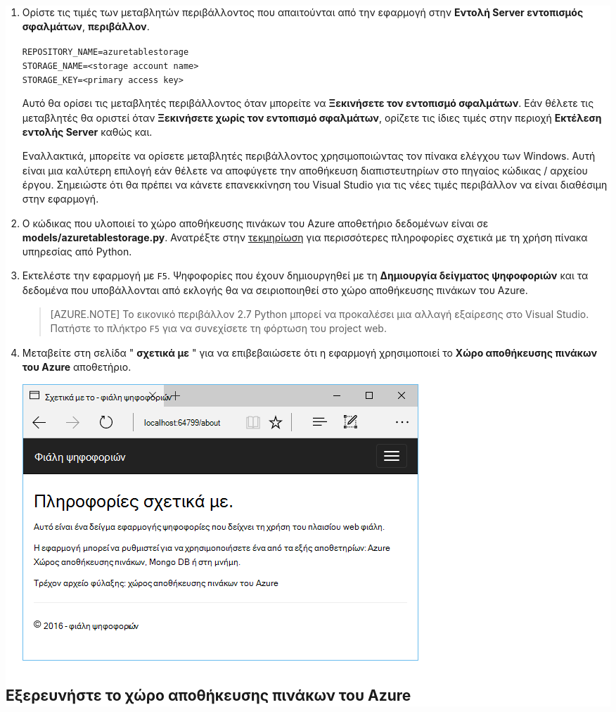 1.  Ορίστε τις τιμές των μεταβλητών περιβάλλοντος που απαιτούνται από την εφαρμογή στην **Εντολή Server εντοπισμός σφαλμάτων**, **περιβάλλον**.

        REPOSITORY_NAME=azuretablestorage
        STORAGE_NAME=<storage account name>
        STORAGE_KEY=<primary access key>

    Αυτό θα ορίσει τις μεταβλητές περιβάλλοντος όταν μπορείτε να **Ξεκινήσετε τον εντοπισμό σφαλμάτων**. Εάν θέλετε τις μεταβλητές θα οριστεί όταν **Ξεκινήσετε χωρίς τον εντοπισμό σφαλμάτων**, ορίζετε τις ίδιες τιμές στην περιοχή **Εκτέλεση εντολής Server** καθώς και.

    Εναλλακτικά, μπορείτε να ορίσετε μεταβλητές περιβάλλοντος χρησιμοποιώντας τον πίνακα ελέγχου των Windows. Αυτή είναι μια καλύτερη επιλογή εάν θέλετε να αποφύγετε την αποθήκευση διαπιστευτηρίων στο πηγαίος κώδικας / αρχείου έργου. Σημειώστε ότι θα πρέπει να κάνετε επανεκκίνηση του Visual Studio για τις νέες τιμές περιβάλλον να είναι διαθέσιμη στην εφαρμογή.

1.  Ο κώδικας που υλοποιεί το χώρο αποθήκευσης πινάκων του Azure αποθετήριο δεδομένων είναι σε **models/azuretablestorage.py**. Ανατρέξτε στην [τεκμηρίωση] για περισσότερες πληροφορίες σχετικά με τη χρήση πίνακα υπηρεσίας από Python.

1.  Εκτελέστε την εφαρμογή με `F5`. Ψηφοφορίες που έχουν δημιουργηθεί με τη **Δημιουργία δείγματος ψηφοφοριών** και τα δεδομένα που υποβάλλονται από εκλογής θα να σειριοποιηθεί στο χώρο αποθήκευσης πινάκων του Azure.

    > [AZURE.NOTE] Το εικονικό περιβάλλον 2.7 Python μπορεί να προκαλέσει μια αλλαγή εξαίρεσης στο Visual Studio.  Πατήστε το πλήκτρο `F5` για να συνεχίσετε τη φόρτωση του project web.

1.  Μεταβείτε στη σελίδα " **σχετικά με** " για να επιβεβαιώσετε ότι η εφαρμογή χρησιμοποιεί το **Χώρο αποθήκευσης πινάκων του Azure** αποθετήριο.

    ![Πρόγραμμα περιήγησης Web](./media/web-sites-python-ptvs-flask-table-storage/PollsFlaskAzureTableStorageAbout.png)

## <a name="explore-the-azure-table-storage"></a>Εξερευνήστε το χώρο αποθήκευσης πινάκων του Azure


[Κέντρο για προγραμματιστές Python]: /develop/python/
[Υπηρεσίες Azure Cloud]: ../cloud-services-python-ptvs.md
[τεκμηρίωση]: ../storage-python-how-to-use-table-storage.md
[Πώς μπορείτε να χρησιμοποιήσετε την υπηρεσία αποθήκευσης πίνακα από Python]: ../storage-python-how-to-use-table-storage.md
[Azure Portal]: https://portal.azure.com
[Azure SDK για .NET]: http://azure.microsoft.com/downloads/
[Εργαλεία Python για το Visual Studio]: http://aka.ms/ptvs
[Python εργαλεία 2.2 για το Visual Studio]: http://go.microsoft.com/fwlink/?LinkID=624025
[Python εργαλεία 2.2 για Visual Studio δείγματα VSIX]: http://go.microsoft.com/fwlink/?LinkID=624025
[Εργαλεία Azure SDK για ΣΎΓΚΡΙΣΗ 2015]: http://go.microsoft.com/fwlink/?linkid=518003
[Python 2.7 32-bit]: http://go.microsoft.com/fwlink/?LinkId=517190 
[Python 3.4 32-bit]: http://go.microsoft.com/fwlink/?LinkId=517191
[Εργαλεία Python για την τεκμηρίωση του Visual Studio]: http://aka.ms/ptvsdocs
[Τεκμηρίωση φιάλη]: http://flask.pocoo.org/
[Ο απομακρυσμένος εντοπισμός σφαλμάτων στο Microsoft Azure]: http://go.microsoft.com/fwlink/?LinkId=624026
[Τα έργα Web]: http://go.microsoft.com/fwlink/?LinkId=624027
[Έργα υπηρεσίας cloud]: http://go.microsoft.com/fwlink/?LinkId=624028
[Azure χώρου αποθήκευσης]: http://azure.microsoft.com/documentation/services/storage/
[Azure SDK για Python]: https://github.com/Azure/azure-sdk-for-python